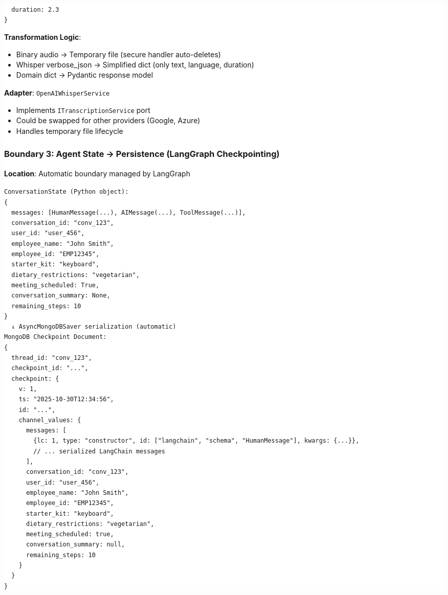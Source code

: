 ```
  duration: 2.3
}
```

**Transformation Logic**:
- Binary audio → Temporary file (secure handler auto-deletes)
- Whisper verbose_json → Simplified dict (only text, language, duration)
- Domain dict → Pydantic response model

**Adapter**: `OpenAIWhisperService`
- Implements `ITranscriptionService` port
- Could be swapped for other providers (Google, Azure)
- Handles temporary file lifecycle

### Boundary 3: Agent State → Persistence (LangGraph Checkpointing)

**Location**: Automatic boundary managed by LangGraph

```
ConversationState (Python object):
{
  messages: [HumanMessage(...), AIMessage(...), ToolMessage(...)],
  conversation_id: "conv_123",
  user_id: "user_456",
  employee_name: "John Smith",
  employee_id: "EMP12345",
  starter_kit: "keyboard",
  dietary_restrictions: "vegetarian",
  meeting_scheduled: True,
  conversation_summary: None,
  remaining_steps: 10
}
  ↓ AsyncMongoDBSaver serialization (automatic)
MongoDB Checkpoint Document:
{
  thread_id: "conv_123",
  checkpoint_id: "...",
  checkpoint: {
    v: 1,
    ts: "2025-10-30T12:34:56",
    id: "...",
    channel_values: {
      messages: [
        {lc: 1, type: "constructor", id: ["langchain", "schema", "HumanMessage"], kwargs: {...}},
        // ... serialized LangChain messages
      ],
      conversation_id: "conv_123",
      user_id: "user_456",
      employee_name: "John Smith",
      employee_id: "EMP12345",
      starter_kit: "keyboard",
      dietary_restrictions: "vegetarian",
      meeting_scheduled: true,
      conversation_summary: null,
      remaining_steps: 10
    }
  }
}
```
